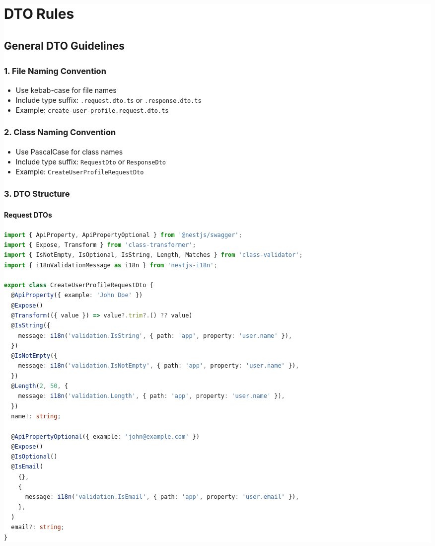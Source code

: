 # DTO Rules

## General DTO Guidelines

### 1. File Naming Convention

- Use kebab-case for file names
- Include type suffix: `.request.dto.ts` or `.response.dto.ts`
- Example: `create-user-profile.request.dto.ts`

### 2. Class Naming Convention

- Use PascalCase for class names
- Include type suffix: `RequestDto` or `ResponseDto`
- Example: `CreateUserProfileRequestDto`

### 3. DTO Structure

#### Request DTOs

```typescript
import { ApiProperty, ApiPropertyOptional } from '@nestjs/swagger';
import { Expose, Transform } from 'class-transformer';
import { IsNotEmpty, IsOptional, IsString, Length, Matches } from 'class-validator';
import { i18nValidationMessage as i18n } from 'nestjs-i18n';

export class CreateUserProfileRequestDto {
  @ApiProperty({ example: 'John Doe' })
  @Expose()
  @Transform(({ value }) => value?.trim?.() ?? value)
  @IsString({
    message: i18n('validation.IsString', { path: 'app', property: 'user.name' }),
  })
  @IsNotEmpty({
    message: i18n('validation.IsNotEmpty', { path: 'app', property: 'user.name' }),
  })
  @Length(2, 50, {
    message: i18n('validation.Length', { path: 'app', property: 'user.name' }),
  })
  name!: string;

  @ApiPropertyOptional({ example: 'john@example.com' })
  @Expose()
  @IsOptional()
  @IsEmail(
    {},
    {
      message: i18n('validation.IsEmail', { path: 'app', property: 'user.email' }),
    },
  )
  email?: string;
}
```
